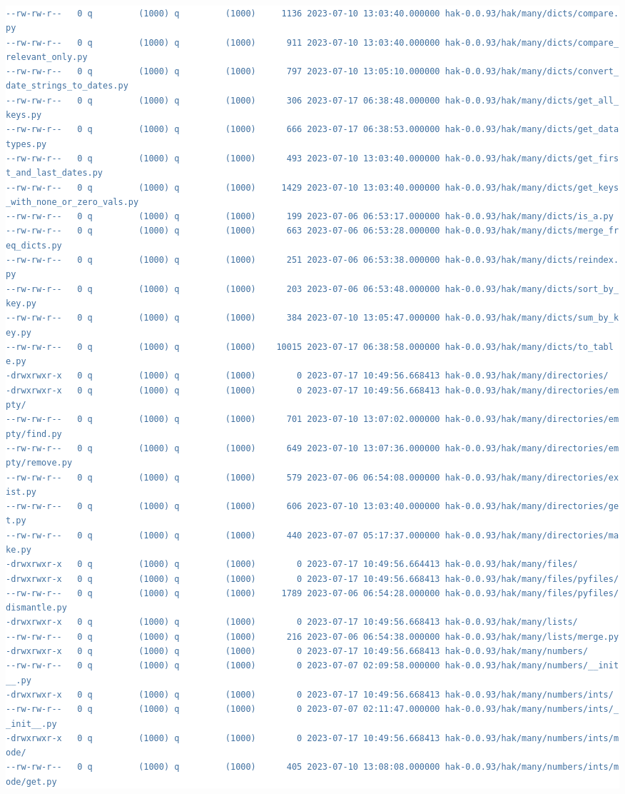 ```diff
--rw-rw-r--   0 q         (1000) q         (1000)     1136 2023-07-10 13:03:40.000000 hak-0.0.93/hak/many/dicts/compare.py
--rw-rw-r--   0 q         (1000) q         (1000)      911 2023-07-10 13:03:40.000000 hak-0.0.93/hak/many/dicts/compare_relevant_only.py
--rw-rw-r--   0 q         (1000) q         (1000)      797 2023-07-10 13:05:10.000000 hak-0.0.93/hak/many/dicts/convert_date_strings_to_dates.py
--rw-rw-r--   0 q         (1000) q         (1000)      306 2023-07-17 06:38:48.000000 hak-0.0.93/hak/many/dicts/get_all_keys.py
--rw-rw-r--   0 q         (1000) q         (1000)      666 2023-07-17 06:38:53.000000 hak-0.0.93/hak/many/dicts/get_datatypes.py
--rw-rw-r--   0 q         (1000) q         (1000)      493 2023-07-10 13:03:40.000000 hak-0.0.93/hak/many/dicts/get_first_and_last_dates.py
--rw-rw-r--   0 q         (1000) q         (1000)     1429 2023-07-10 13:03:40.000000 hak-0.0.93/hak/many/dicts/get_keys_with_none_or_zero_vals.py
--rw-rw-r--   0 q         (1000) q         (1000)      199 2023-07-06 06:53:17.000000 hak-0.0.93/hak/many/dicts/is_a.py
--rw-rw-r--   0 q         (1000) q         (1000)      663 2023-07-06 06:53:28.000000 hak-0.0.93/hak/many/dicts/merge_freq_dicts.py
--rw-rw-r--   0 q         (1000) q         (1000)      251 2023-07-06 06:53:38.000000 hak-0.0.93/hak/many/dicts/reindex.py
--rw-rw-r--   0 q         (1000) q         (1000)      203 2023-07-06 06:53:48.000000 hak-0.0.93/hak/many/dicts/sort_by_key.py
--rw-rw-r--   0 q         (1000) q         (1000)      384 2023-07-10 13:05:47.000000 hak-0.0.93/hak/many/dicts/sum_by_key.py
--rw-rw-r--   0 q         (1000) q         (1000)    10015 2023-07-17 06:38:58.000000 hak-0.0.93/hak/many/dicts/to_table.py
-drwxrwxr-x   0 q         (1000) q         (1000)        0 2023-07-17 10:49:56.668413 hak-0.0.93/hak/many/directories/
-drwxrwxr-x   0 q         (1000) q         (1000)        0 2023-07-17 10:49:56.668413 hak-0.0.93/hak/many/directories/empty/
--rw-rw-r--   0 q         (1000) q         (1000)      701 2023-07-10 13:07:02.000000 hak-0.0.93/hak/many/directories/empty/find.py
--rw-rw-r--   0 q         (1000) q         (1000)      649 2023-07-10 13:07:36.000000 hak-0.0.93/hak/many/directories/empty/remove.py
--rw-rw-r--   0 q         (1000) q         (1000)      579 2023-07-06 06:54:08.000000 hak-0.0.93/hak/many/directories/exist.py
--rw-rw-r--   0 q         (1000) q         (1000)      606 2023-07-10 13:03:40.000000 hak-0.0.93/hak/many/directories/get.py
--rw-rw-r--   0 q         (1000) q         (1000)      440 2023-07-07 05:17:37.000000 hak-0.0.93/hak/many/directories/make.py
-drwxrwxr-x   0 q         (1000) q         (1000)        0 2023-07-17 10:49:56.664413 hak-0.0.93/hak/many/files/
-drwxrwxr-x   0 q         (1000) q         (1000)        0 2023-07-17 10:49:56.668413 hak-0.0.93/hak/many/files/pyfiles/
--rw-rw-r--   0 q         (1000) q         (1000)     1789 2023-07-06 06:54:28.000000 hak-0.0.93/hak/many/files/pyfiles/dismantle.py
-drwxrwxr-x   0 q         (1000) q         (1000)        0 2023-07-17 10:49:56.668413 hak-0.0.93/hak/many/lists/
--rw-rw-r--   0 q         (1000) q         (1000)      216 2023-07-06 06:54:38.000000 hak-0.0.93/hak/many/lists/merge.py
-drwxrwxr-x   0 q         (1000) q         (1000)        0 2023-07-17 10:49:56.668413 hak-0.0.93/hak/many/numbers/
--rw-rw-r--   0 q         (1000) q         (1000)        0 2023-07-07 02:09:58.000000 hak-0.0.93/hak/many/numbers/__init__.py
-drwxrwxr-x   0 q         (1000) q         (1000)        0 2023-07-17 10:49:56.668413 hak-0.0.93/hak/many/numbers/ints/
--rw-rw-r--   0 q         (1000) q         (1000)        0 2023-07-07 02:11:47.000000 hak-0.0.93/hak/many/numbers/ints/__init__.py
-drwxrwxr-x   0 q         (1000) q         (1000)        0 2023-07-17 10:49:56.668413 hak-0.0.93/hak/many/numbers/ints/mode/
--rw-rw-r--   0 q         (1000) q         (1000)      405 2023-07-10 13:08:08.000000 hak-0.0.93/hak/many/numbers/ints/mode/get.py
```